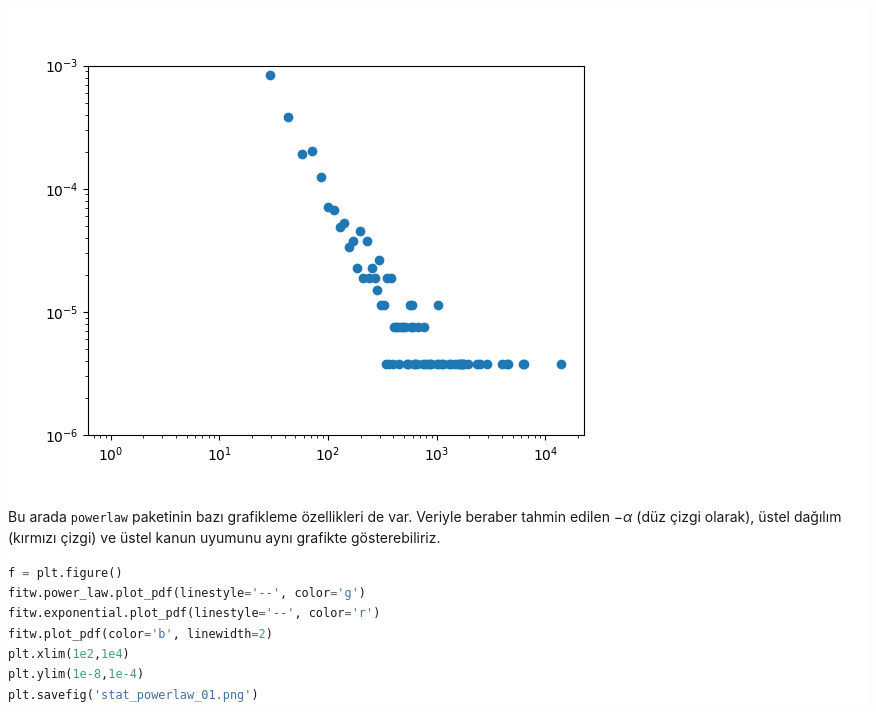 ![](stat_powerlaw_02.png)

Bu arada `powerlaw` paketinin bazı grafikleme özellikleri de
var. Veriyle beraber tahmin edilen $-\alpha$ (düz çizgi olarak), üstel
dağılım (kırmızı çizgi) ve üstel kanun uyumunu aynı grafikte gösterebiliriz.

```python
f = plt.figure()
fitw.power_law.plot_pdf(linestyle='--', color='g')
fitw.exponential.plot_pdf(linestyle='--', color='r')
fitw.plot_pdf(color='b', linewidth=2)
plt.xlim(1e2,1e4)
plt.ylim(1e-8,1e-4)
plt.savefig('stat_powerlaw_01.png')
```
